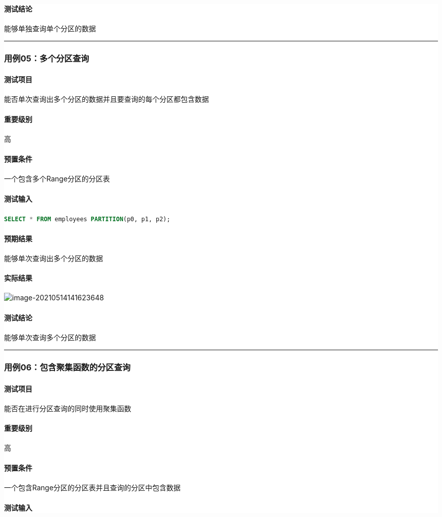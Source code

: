 #### 测试结论

能够单独查询单个分区的数据

---

### 用例05：多个分区查询

#### 测试项目

能否单次查询出多个分区的数据并且要查询的每个分区都包含数据

#### 重要级别

高

#### 预置条件

一个包含多个Range分区的分区表

#### 测试输入

```sql
SELECT * FROM employees PARTITION(p0, p1, p2);
```

#### 预期结果

能够单次查询出多个分区的数据

#### 实际结果

![image-20210514141623648](https://raw.githubusercontent.com/juhick/picJuhick/master/20210514141623.png)

#### 测试结论

能够单次查询多个分区的数据

---

### 用例06：包含聚集函数的分区查询

#### 测试项目

能否在进行分区查询的同时使用聚集函数

#### 重要级别

高

#### 预置条件

一个包含Range分区的分区表并且查询的分区中包含数据

#### 测试输入

